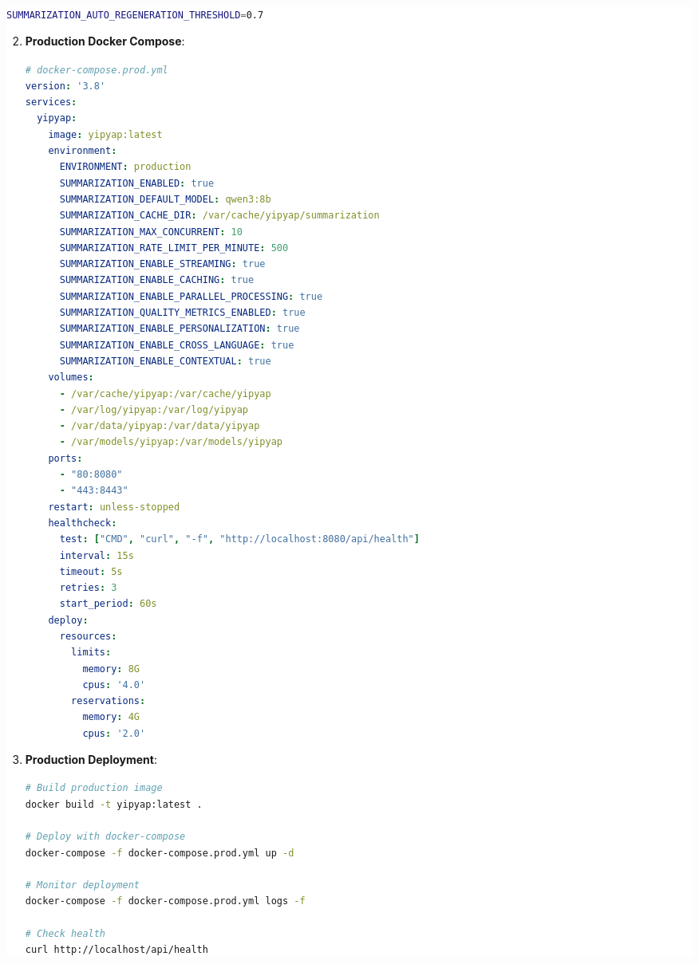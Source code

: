    ```bash
   SUMMARIZATION_AUTO_REGENERATION_THRESHOLD=0.7
   ```

2. **Production Docker Compose**:

   ```yaml
   # docker-compose.prod.yml
   version: '3.8'
   services:
     yipyap:
       image: yipyap:latest
       environment:
         ENVIRONMENT: production
         SUMMARIZATION_ENABLED: true
         SUMMARIZATION_DEFAULT_MODEL: qwen3:8b
         SUMMARIZATION_CACHE_DIR: /var/cache/yipyap/summarization
         SUMMARIZATION_MAX_CONCURRENT: 10
         SUMMARIZATION_RATE_LIMIT_PER_MINUTE: 500
         SUMMARIZATION_ENABLE_STREAMING: true
         SUMMARIZATION_ENABLE_CACHING: true
         SUMMARIZATION_ENABLE_PARALLEL_PROCESSING: true
         SUMMARIZATION_QUALITY_METRICS_ENABLED: true
         SUMMARIZATION_ENABLE_PERSONALIZATION: true
         SUMMARIZATION_ENABLE_CROSS_LANGUAGE: true
         SUMMARIZATION_ENABLE_CONTEXTUAL: true
       volumes:
         - /var/cache/yipyap:/var/cache/yipyap
         - /var/log/yipyap:/var/log/yipyap
         - /var/data/yipyap:/var/data/yipyap
         - /var/models/yipyap:/var/models/yipyap
       ports:
         - "80:8080"
         - "443:8443"
       restart: unless-stopped
       healthcheck:
         test: ["CMD", "curl", "-f", "http://localhost:8080/api/health"]
         interval: 15s
         timeout: 5s
         retries: 3
         start_period: 60s
       deploy:
         resources:
           limits:
             memory: 8G
             cpus: '4.0'
           reservations:
             memory: 4G
             cpus: '2.0'
   ```

3. **Production Deployment**:

   ```bash
   # Build production image
   docker build -t yipyap:latest .
   
   # Deploy with docker-compose
   docker-compose -f docker-compose.prod.yml up -d
   
   # Monitor deployment
   docker-compose -f docker-compose.prod.yml logs -f
   
   # Check health
   curl http://localhost/api/health
   ```
